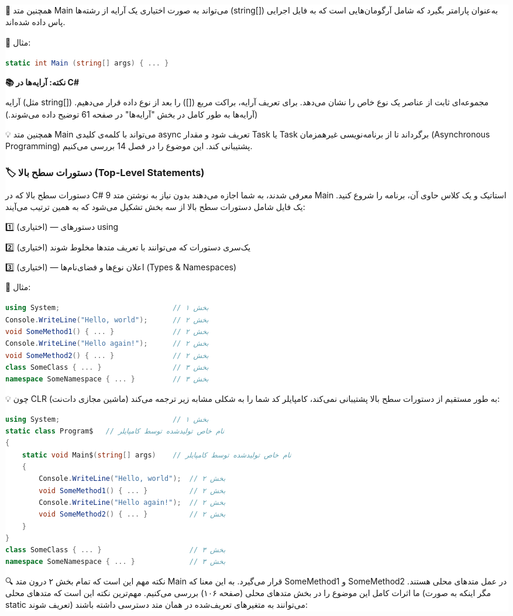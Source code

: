 🔹 همچنین متد Main می‌تواند به صورت اختیاری یک آرایه از رشته‌ها (string[]) به‌عنوان پارامتر بگیرد که شامل آرگومان‌هایی است که به فایل اجرایی پاس داده شده‌اند.

📌 مثال:

```csharp
static int Main (string[] args) { ... }
```
**📚 نکته: آرایه‌ها در C#**

آرایه (مثل string[]) مجموعه‌ای ثابت از عناصر یک نوع خاص را نشان می‌دهد.
برای تعریف آرایه، براکت مربع ([]) را بعد از نوع داده قرار می‌دهیم.
(آرایه‌ها به طور کامل در بخش "آرایه‌ها" در صفحه 61 توضیح داده می‌شوند.)

💡 همچنین متد Main می‌تواند با کلمه‌ی کلیدی async تعریف شود و مقدار Task یا Task<int> برگرداند تا از برنامه‌نویسی غیرهمزمان (Asynchronous Programming) پشتیبانی کند. این موضوع را در فصل 14 بررسی می‌کنیم.

### 🏷 دستورات سطح بالا (Top-Level Statements)
دستورات سطح بالا که در C# 9 معرفی شدند، به شما اجازه می‌دهند بدون نیاز به نوشتن متد Main استاتیک و یک کلاس حاوی آن، برنامه را شروع کنید.
یک فایل شامل دستورات سطح بالا از سه بخش تشکیل می‌شود که به همین ترتیب می‌آیند:

1️⃣ (اختیاری) — دستورهای using

2️⃣ یک‌سری دستورات که می‌توانند با تعریف متدها مخلوط شوند (اختیاری)

3️⃣ (اختیاری) — اعلان نوع‌ها و فضای‌نام‌ها (Types & Namespaces)

📌 مثال:

```csharp
using System;                           // بخش ۱
Console.WriteLine("Hello, world");      // بخش ۲
void SomeMethod1() { ... }              // بخش ۲
Console.WriteLine("Hello again!");      // بخش ۲
void SomeMethod2() { ... }              // بخش ۲
class SomeClass { ... }                 // بخش ۳
namespace SomeNamespace { ... }         // بخش ۳
```
💡 چون CLR (ماشین مجازی دات‌نت) به طور مستقیم از دستورات سطح بالا پشتیبانی نمی‌کند، کامپایلر کد شما را به شکلی مشابه زیر ترجمه می‌کند:

```csharp
using System;                           // بخش ۱
static class Program$   // نام خاص تولیدشده توسط کامپایلر
{
    static void Main$(string[] args)    // نام خاص تولیدشده توسط کامپایلر
    {
        Console.WriteLine("Hello, world");  // بخش ۲
        void SomeMethod1() { ... }          // بخش ۲
        Console.WriteLine("Hello again!");  // بخش ۲
        void SomeMethod2() { ... }          // بخش ۲
    }
}
class SomeClass { ... }                     // بخش ۳
namespace SomeNamespace { ... }             // بخش ۳
```
🔍 نکته مهم این است که تمام بخش ۲ درون متد Main قرار می‌گیرد.
به این معنا که SomeMethod1 و SomeMethod2 در عمل متدهای محلی هستند.
ما اثرات کامل این موضوع را در بخش متدهای محلی (صفحه ۱۰۶) بررسی می‌کنیم. مهم‌ترین نکته این است که متدهای محلی (مگر اینکه به صورت static تعریف شوند) می‌توانند به متغیرهای تعریف‌شده در همان متد دسترسی داشته باشند:
